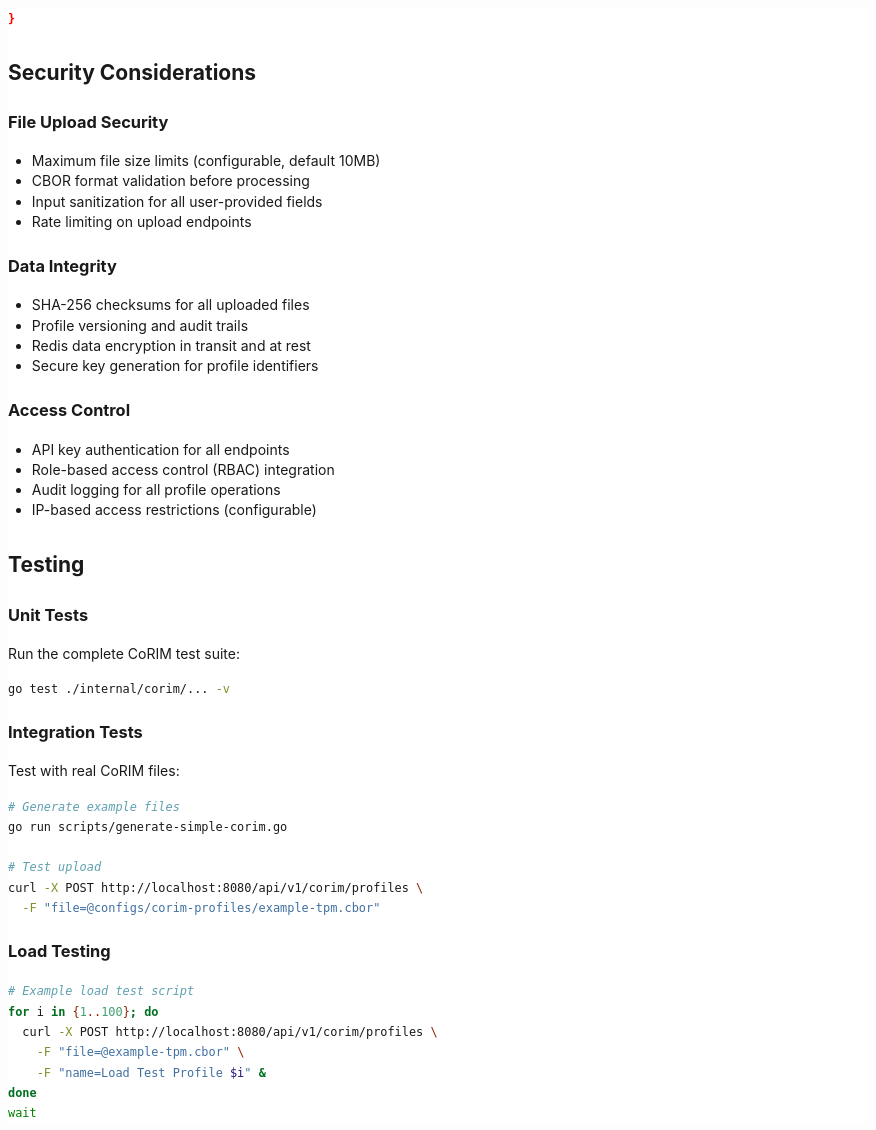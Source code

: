 ```json
}
```

## Security Considerations

### File Upload Security
- Maximum file size limits (configurable, default 10MB)
- CBOR format validation before processing
- Input sanitization for all user-provided fields
- Rate limiting on upload endpoints

### Data Integrity
- SHA-256 checksums for all uploaded files
- Profile versioning and audit trails
- Redis data encryption in transit and at rest
- Secure key generation for profile identifiers

### Access Control
- API key authentication for all endpoints
- Role-based access control (RBAC) integration
- Audit logging for all profile operations
- IP-based access restrictions (configurable)

## Testing

### Unit Tests

Run the complete CoRIM test suite:
```bash
go test ./internal/corim/... -v
```

### Integration Tests

Test with real CoRIM files:
```bash
# Generate example files
go run scripts/generate-simple-corim.go

# Test upload
curl -X POST http://localhost:8080/api/v1/corim/profiles \
  -F "file=@configs/corim-profiles/example-tpm.cbor"
```

### Load Testing

```bash
# Example load test script
for i in {1..100}; do
  curl -X POST http://localhost:8080/api/v1/corim/profiles \
    -F "file=@example-tpm.cbor" \
    -F "name=Load Test Profile $i" &
done
wait
```
